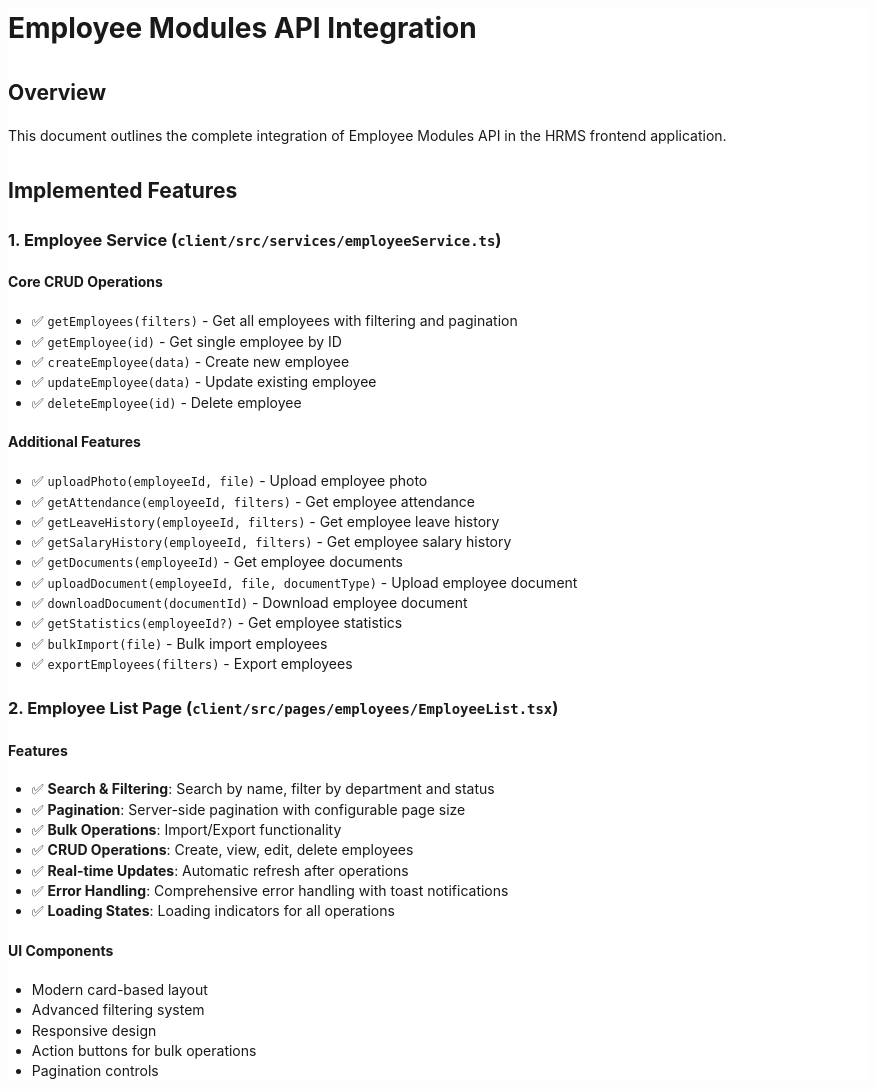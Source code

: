 # Employee Modules API Integration

## Overview
This document outlines the complete integration of Employee Modules API in the HRMS frontend application.

## Implemented Features

### 1. Employee Service (`client/src/services/employeeService.ts`)

#### Core CRUD Operations
- ✅ `getEmployees(filters)` - Get all employees with filtering and pagination
- ✅ `getEmployee(id)` - Get single employee by ID
- ✅ `createEmployee(data)` - Create new employee
- ✅ `updateEmployee(data)` - Update existing employee
- ✅ `deleteEmployee(id)` - Delete employee

#### Additional Features
- ✅ `uploadPhoto(employeeId, file)` - Upload employee photo
- ✅ `getAttendance(employeeId, filters)` - Get employee attendance
- ✅ `getLeaveHistory(employeeId, filters)` - Get employee leave history
- ✅ `getSalaryHistory(employeeId, filters)` - Get employee salary history
- ✅ `getDocuments(employeeId)` - Get employee documents
- ✅ `uploadDocument(employeeId, file, documentType)` - Upload employee document
- ✅ `downloadDocument(documentId)` - Download employee document
- ✅ `getStatistics(employeeId?)` - Get employee statistics
- ✅ `bulkImport(file)` - Bulk import employees
- ✅ `exportEmployees(filters)` - Export employees

### 2. Employee List Page (`client/src/pages/employees/EmployeeList.tsx`)

#### Features
- ✅ **Search & Filtering**: Search by name, filter by department and status
- ✅ **Pagination**: Server-side pagination with configurable page size
- ✅ **Bulk Operations**: Import/Export functionality
- ✅ **CRUD Operations**: Create, view, edit, delete employees
- ✅ **Real-time Updates**: Automatic refresh after operations
- ✅ **Error Handling**: Comprehensive error handling with toast notifications
- ✅ **Loading States**: Loading indicators for all operations

#### UI Components
- Modern card-based layout
- Advanced filtering system
- Responsive design
- Action buttons for bulk operations
- Pagination controls

